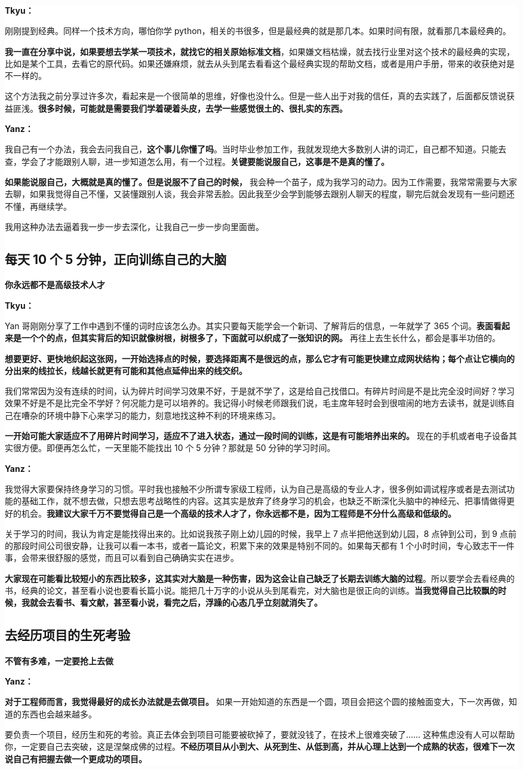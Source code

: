 **Tkyu：**

刚刚提到经典。同样一个技术方向，哪怕你学 python，相关的书很多，但是最经典的就是那几本。如果时间有限，就看那几本最经典的。

**我一直在分享中说，如果要想去学某一项技术，就找它的相关原始标准文档**，如果嫌文档枯燥，就去找行业里对这个技术的最经典的实现，比如是某个工具，去看它的原代码。如果还嫌麻烦，就去从头到尾去看看这个最经典实现的帮助文档，或者是用户手册，带来的收获绝对是不一样的。

这个方法我之前分享过许多次，看起来是一个很简单的思维，好像也没什么。但是一些人出于对我的信任，真的去实践了，后面都反馈说获益匪浅。**很多时候，可能就是需要我们学着硬着头皮，去学一些感觉很土的、很扎实的东西。**

**Yanz：**

我自己有一个办法，我会去问我自己，**这个事儿你懂了吗**。当时毕业参加工作，我就发现绝大多数别人讲的词汇，自己都不知道。只能去查，学会了才能跟别人聊，进一步知道怎么用，有一个过程。**关键要能说服自己，这事是不是真的懂了。**

**如果能说服自己，大概就是真的懂了。但是说服不了自己的时候，** 我会种一个苗子，成为我学习的动力。因为工作需要，我常常需要与大家去聊，如果我觉得自己不懂，又装懂跟别人谈，我会非常丢脸。因此我至少会学到能够去跟别人聊天的程度，聊完后就会发现有一些问题还不懂，再继续学。

我用这种办法去逼着我一步一步去深化，让我自己一步一步向里面凿。


## 每天 10 个 5 分钟，正向训练自己的大脑

**你永远都不是高级技术人才**

**Tkyu：**

Yan 哥刚刚分享了工作中遇到不懂的词时应该怎么办。其实只要每天能学会一个新词、了解背后的信息，一年就学了 365 个词。**表面看起来是一个个的点，但其实背后的知识就像树根，树根多了，下面就可以织成了一张知识的网。** 再往上去生长什么，都会是事半功倍的。

**想要更好、更快地织起这张网，一开始选择点的时候，要选择距离不是很远的点，那么它才有可能更快建立成网状结构；每个点让它横向的分出来的线拉长，线越长就更有可能和其他点延伸出来的线交织。**

我们常常因为没有连续的时间，认为碎片时间学习效果不好，于是就不学了，这是给自己找借口。有碎片时间是不是比完全没时间好？学习效果不好是不是比完全不学好？何况能力是可以培养的。我记得小时候老师跟我们说，毛主席年轻时会到很喧闹的地方去读书，就是训练自己在嘈杂的环境中静下心来学习的能力，刻意地找这种不利的环境来练习。

**一开始可能大家适应不了用碎片时间学习，适应不了进入状态，通过一段时间的训练，这是有可能培养出来的。** 现在的手机或者电子设备其实很方便。即便再怎么忙，一天里能不能找出 10 个 5 分钟？那就是 50 分钟的学习时间。

**Yanz：**

我觉得大家要保持终身学习的习惯。平时我也接触不少所谓专家级工程师，认为自己是高级的专业人才，很多例如调试程序或者是去测试功能的基础工作，就不想去做，只想去思考战略性的内容。这其实是放弃了终身学习的机会，也缺乏不断深化头脑中的神经元、把事情做得更好的机会。**我建议大家千万不要觉得自己是一个高级的技术人才了，你永远都不是，因为工程师是不分什么高级和低级的。**

关于学习的时间，我认为肯定是能找得出来的。比如说我孩子刚上幼儿园的时候，我早上 7 点半把他送到幼儿园，8 点钟到公司，到 9 点前的那段时间公司很安静，让我可以看一本书，或者一篇论文，积累下来的效果是特别不同的。如果每天都有 1 个小时时间，专心致志干一件事，会带来很舒服的感觉，而且可以看到自己确确实实在进步。

**大家现在可能看比较短小的东西比较多，这其实对大脑是一种伤害，因为这会让自己缺乏了长期去训练大脑的过程**。所以要学会去看经典的书，经典的论文，甚至看小说也要看长篇小说。能把几十万字的小说从头到尾看完，对大脑也是很正向的训练。**当我觉得自己比较飘的时候，我就会去看书、看文献，甚至看小说，看完之后，浮躁的心态几乎立刻就消失了。**


## 去经历项目的生死考验

**不管有多难，一定要抢上去做**

**Yanz：**

**对于工程师而言，我觉得最好的成长办法就是去做项目。** 如果一开始知道的东西是一个圆，项目会把这个圆的接触面变大，下一次再做，知道的东西也会越来越多。

要负责一个项目，经历生和死的考验。真正去体会到项目可能要被砍掉了，要就没钱了，在技术上很难突破了…… 这种焦虑没有人可以帮助你，一定要自己去突破，这是涅槃成佛的过程。**不经历项目从小到大、从死到生、从低到高，并从心理上达到一个成熟的状态，很难下一次说自己有把握去做一个更成功的项目。**
